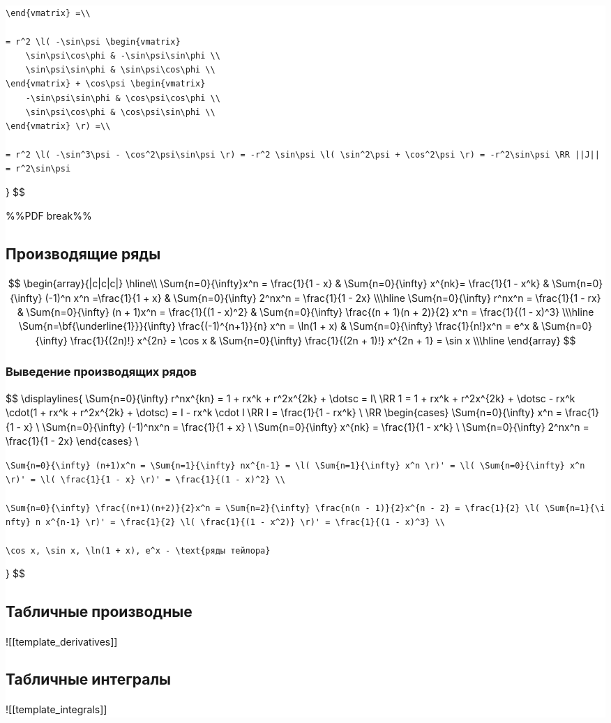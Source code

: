 	\end{vmatrix} =\\
	
	= r^2 \l( -\sin\psi \begin{vmatrix}
		\sin\psi\cos\phi & -\sin\psi\sin\phi \\
		\sin\psi\sin\phi & \sin\psi\cos\phi \\
	\end{vmatrix} + \cos\psi \begin{vmatrix}
		-\sin\psi\sin\phi & \cos\psi\cos\phi \\
		\sin\psi\cos\phi & \cos\psi\sin\phi \\
	\end{vmatrix} \r) =\\

	= r^2 \l( -\sin^3\psi - \cos^2\psi\sin\psi \r) = -r^2 \sin\psi \l( \sin^2\psi + \cos^2\psi \r) = -r^2\sin\psi \RR ||J|| = r^2\sin\psi
}
$$

%%PDF break%% <div style="page-break-after: always;"></div>
## Производящие ряды

$$
\begin{array}{|c|c|c|}
	\hline\\
	\Sum{n=0}{\infty}x^n = \frac{1}{1 - x} & \Sum{n=0}{\infty} x^{nk}= \frac{1}{1 - x^k} & \Sum{n=0}{\infty} (-1)^n x^n  =\frac{1}{1 + x} & \Sum{n=0}{\infty} 2^nx^n = \frac{1}{1 - 2x}
	\\\hline
	\Sum{n=0}{\infty} r^nx^n = \frac{1}{1 - rx} & \Sum{n=0}{\infty} (n + 1)x^n = \frac{1}{(1 - x)^2} & \Sum{n=0}{\infty} \frac{(n + 1)(n + 2)}{2} x^n = \frac{1}{(1 - x)^3}
	\\\hline
	\Sum{n=\bf{\underline{1}}}{\infty} \frac{(-1)^{n+1}}{n} x^n = \ln(1 + x) & \Sum{n=0}{\infty} \frac{1}{n!}x^n = e^x & \Sum{n=0}{\infty} \frac{1}{(2n)!} x^{2n} = \cos x & \Sum{n=0}{\infty} \frac{1}{(2n + 1)!} x^{2n + 1} = \sin x
	\\\hline
\end{array}
$$
### Выведение производящих рядов
$$
\displaylines{
	\Sum{n=0}{\infty} r^nx^{kn} = 1 + rx^k + r^2x^{2k} + \dotsc = I\\
	\RR 1 = 1 + rx^k + r^2x^{2k} + \dotsc - rx^k \cdot(1 + rx^k + r^2x^{2k} + \dotsc) = I - rx^k \cdot I \RR I = \frac{1}{1 - rx^k} \\
	\RR \begin{cases}
		\Sum{n=0}{\infty} x^n = \frac{1}{1 - x} \\
		\Sum{n=0}{\infty} (-1)^nx^n = \frac{1}{1 + x} \\
		\Sum{n=0}{\infty} x^{nk} = \frac{1}{1 - x^k} \\
		\Sum{n=0}{\infty} 2^nx^n = \frac{1}{1 - 2x}
	\end{cases} \\

	\Sum{n=0}{\infty} (n+1)x^n = \Sum{n=1}{\infty} nx^{n-1} = \l( \Sum{n=1}{\infty} x^n \r)' = \l( \Sum{n=0}{\infty} x^n \r)' = \l( \frac{1}{1 - x} \r)' = \frac{1}{(1 - x)^2} \\
	
	\Sum{n=0}{\infty} \frac{(n+1)(n+2)}{2}x^n = \Sum{n=2}{\infty} \frac{n(n - 1)}{2}x^{n - 2} = \frac{1}{2} \l( \Sum{n=1}{\infty} n x^{n-1} \r)' = \frac{1}{2} \l( \frac{1}{(1 - x^2)} \r)' = \frac{1}{(1 - x)^3} \\
	
	\cos x, \sin x, \ln(1 + x), e^x - \text{ряды тейлора}
}
$$

## Табличные производные
![[template_derivatives]]

## Табличные интегралы
![[template_integrals]]